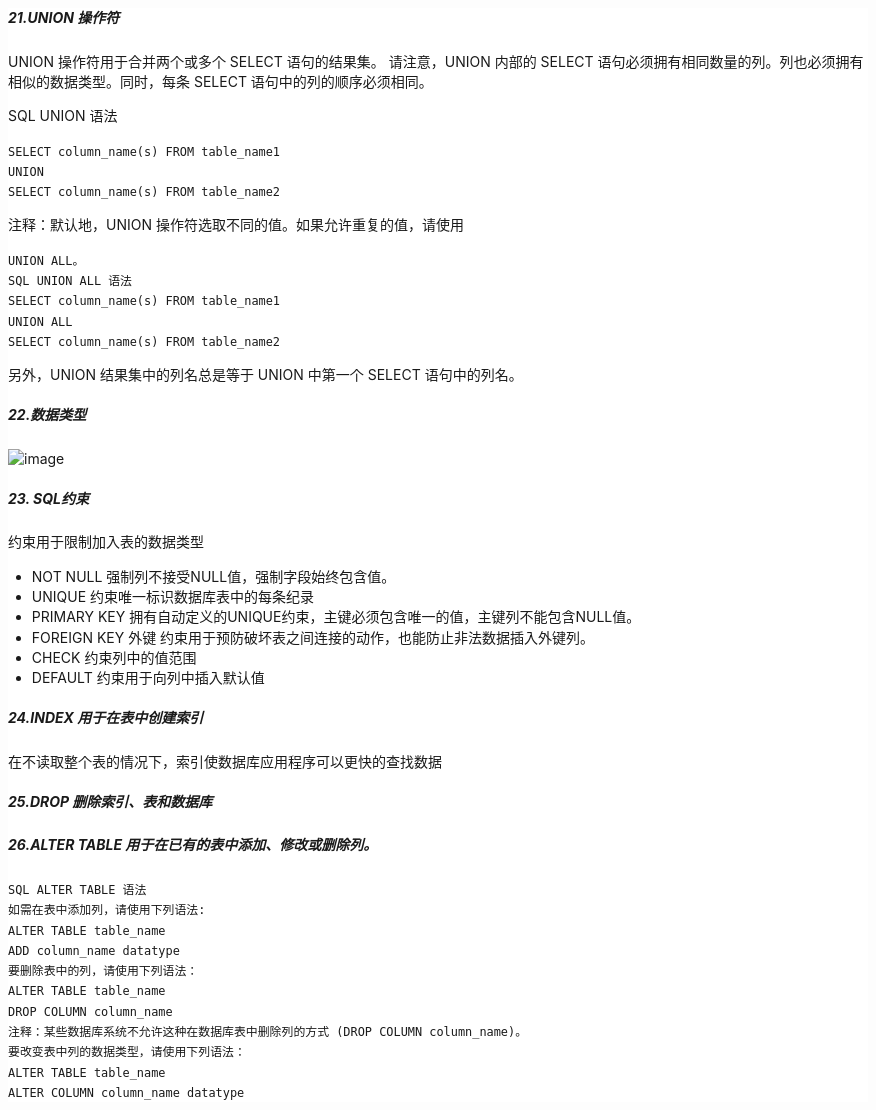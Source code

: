 
##### 21.UNION 操作符
UNION 操作符用于合并两个或多个 SELECT 语句的结果集。
请注意，UNION 内部的 SELECT 语句必须拥有相同数量的列。列也必须拥有相似的数据类型。同时，每条 SELECT 语句中的列的顺序必须相同。

SQL UNION 语法
```
SELECT column_name(s) FROM table_name1
UNION
SELECT column_name(s) FROM table_name2
```
注释：默认地，UNION 操作符选取不同的值。如果允许重复的值，请使用 

```
UNION ALL。
SQL UNION ALL 语法
SELECT column_name(s) FROM table_name1
UNION ALL
SELECT column_name(s) FROM table_name2
```
另外，UNION 结果集中的列名总是等于 UNION 中第一个 SELECT 语句中的列名。


##### 22.数据类型
![image](https://momomoxiaoxi.com/img/post/SQL2.png)

##### 23. SQL约束
 约束用于限制加入表的数据类型

- NOT NULL 强制列不接受NULL值，强制字段始终包含值。
- UNIQUE  约束唯一标识数据库表中的每条纪录
- PRIMARY KEY  拥有自动定义的UNIQUE约束，主键必须包含唯一的值，主键列不能包含NULL值。
- FOREIGN KEY 外键 约束用于预防破坏表之间连接的动作，也能防止非法数据插入外键列。
- CHECK  约束列中的值范围
- DEFAULT 约束用于向列中插入默认值


##### 24.INDEX 用于在表中创建索引

在不读取整个表的情况下，索引使数据库应用程序可以更快的查找数据

##### 25.DROP 删除索引、表和数据库

##### 26.ALTER TABLE 用于在已有的表中添加、修改或删除列。
```
SQL ALTER TABLE 语法
如需在表中添加列，请使用下列语法:
ALTER TABLE table_name
ADD column_name datatype
要删除表中的列，请使用下列语法：
ALTER TABLE table_name 
DROP COLUMN column_name
注释：某些数据库系统不允许这种在数据库表中删除列的方式 (DROP COLUMN column_name)。
要改变表中列的数据类型，请使用下列语法：
ALTER TABLE table_name
ALTER COLUMN column_name datatype
```

